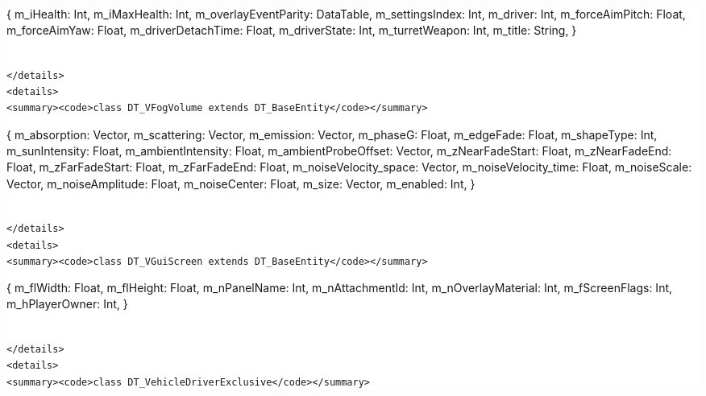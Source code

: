 ```
```
{
	m_iHealth: Int,
	m_iMaxHealth: Int,
	m_overlayEventParity: DataTable,
	m_settingsIndex: Int,
	m_driver: Int,
	m_forceAimPitch: Float,
	m_forceAimYaw: Float,
	m_driverDetachTime: Float,
	m_driverState: Int,
	m_turretWeapon: Int,
	m_title: String,
}
```

</details>
<details>
<summary><code>class DT_VFogVolume extends DT_BaseEntity</code></summary>

```
{
	m_absorption: Vector,
	m_scattering: Vector,
	m_emission: Vector,
	m_phaseG: Float,
	m_edgeFade: Float,
	m_shapeType: Int,
	m_sunIntensity: Float,
	m_ambientIntensity: Float,
	m_ambientProbeOffset: Vector,
	m_zNearFadeStart: Float,
	m_zNearFadeEnd: Float,
	m_zFarFadeStart: Float,
	m_zFarFadeEnd: Float,
	m_noiseVelocity_space: Vector,
	m_noiseVelocity_time: Float,
	m_noiseScale: Vector,
	m_noiseAmplitude: Float,
	m_noiseCenter: Float,
	m_size: Vector,
	m_enabled: Int,
}
```

</details>
<details>
<summary><code>class DT_VGuiScreen extends DT_BaseEntity</code></summary>

```
{
	m_flWidth: Float,
	m_flHeight: Float,
	m_nPanelName: Int,
	m_nAttachmentId: Int,
	m_nOverlayMaterial: Int,
	m_fScreenFlags: Int,
	m_hPlayerOwner: Int,
}
```

</details>
<details>
<summary><code>class DT_VehicleDriverExclusive</code></summary>
```